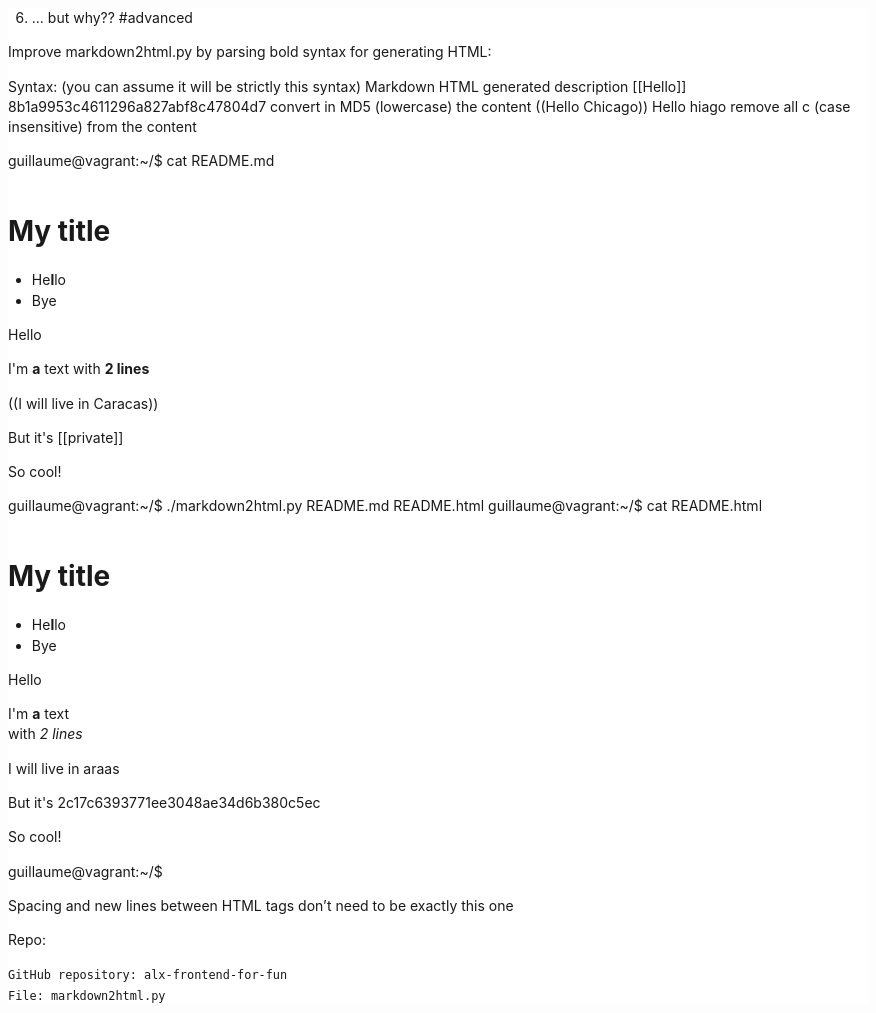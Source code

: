 6. ... but why??
#advanced

Improve markdown2html.py by parsing bold syntax for generating HTML:

Syntax: (you can assume it will be strictly this syntax)
Markdown 	HTML generated 	description
[[Hello]] 	8b1a9953c4611296a827abf8c47804d7 	convert in MD5 (lowercase) the content
((Hello Chicago)) 	Hello hiago 	remove all c (case insensitive) from the content

guillaume@vagrant:~/$ cat README.md
# My title
- He**l**lo
- Bye

Hello

I'm **a** text
with __2 lines__

((I will live in Caracas))

But it's [[private]]

So cool!

guillaume@vagrant:~/$ ./markdown2html.py README.md README.html 
guillaume@vagrant:~/$ cat README.html 
<h1>My title</h1>
<ul>
<li>He<b>l</b>lo</li>
<li>Bye</li>
</ul>
<p>
Hello
</p>
<p>
I'm <b>a</b> text
<br/>
with <em>2 lines</em>
</p>
<p>
I will live in araas
</p>
<p>
But it's 2c17c6393771ee3048ae34d6b380c5ec
</p>
<p>
So cool!
</p>
guillaume@vagrant:~/$ 

Spacing and new lines between HTML tags don’t need to be exactly this one

Repo:

    GitHub repository: alx-frontend-for-fun
    File: markdown2html.py

